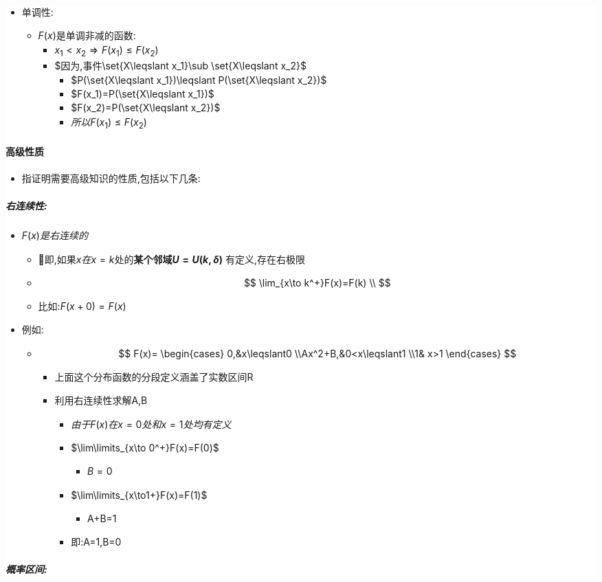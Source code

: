       

- 单调性:

  - $F(x)$是单调非减的函数:
    - $x_1<x_2\Rightarrow F(x_1)\leqslant F(x_2)$
    - $因为,事件\set{X\leqslant x_1}\sub \set{X\leqslant x_2}$
      - $P(\set{X\leqslant x_1})\leqslant P(\set{X\leqslant x_2})$
      - $F(x_1)=P(\set{X\leqslant x_1})$
      - $F(x_2)=P(\set{X\leqslant x_2})$
      - $所以F(x_1)\leqslant F(x_2)$


#### 高级性质

- 指证明需要高级知识的性质,包括以下几条:

##### 右连续性:

- $F(x)是右连续的$

  - 🎈即,如果$x在x=k$处的**某个邻域$U={U}(k,\delta)$** 有定义,存在右极限

  - $$
    \lim_{x\to k^+}F(x)=F(k)
    \\
    $$

  - 比如:$F(x+0)=F(x)$

- 例如:

  - $$
    F(x)=
    \begin{cases}
    0,&x\leqslant0
    \\Ax^2+B,&0<x\leqslant1
    \\1& x>1
    \end{cases}
    $$

    - 上面这个分布函数的分段定义涵盖了实数区间R

    - 利用右连续性求解A,B

      - $由于F(x)在x=0处和x=1处均有定义$

      - $\lim\limits_{x\to 0^+}F(x)=F(0)$

        - $B=0$

      - $\lim\limits_{x\to1+}F(x)=F(1)$

        - A+B=1

      - 即:A=1,B=0

     

##### 概率区间:
